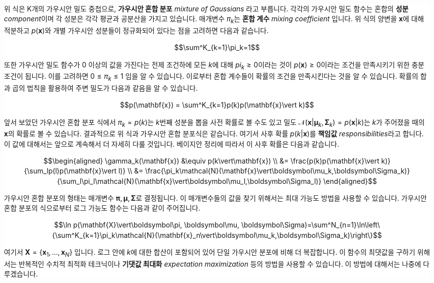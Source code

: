 위 식은 K개의 가우시안 밀도 중첩으로, **가우시안 혼합 분포** *mixture of Gaussians* 라고 부릅니다. 각각의 가우시안 밀도 함수는 혼합의 **성분** *component*이며 각 성분은 각각 평균과 공분산을 가지고 있습니다. 매개변수 $\pi_k$는 **혼합 계수** *mixing coefficient* 입니다. 위 식의 양변을 $\mathbf{x}$에 대해 적분하고 $p(\mathbf{x})$와 개별 가우시안 성분들이 정규화되어 있다는 점을 고려하면 다음과 같습니다.

$$\sum^K_{k=1}\pi_k=1$$

또한 가우시안 밀도 함수가 0 이상의 값을 가진다는 전제 조건하에 모든 $k$에 대해 $pi_k \geq 0$이라는 것이 $p(\mathbf{x}) \geq 0$이라는 조건을 만족시키기 위한 충분 조건이 됩니다. 이를 고려하면 $0 \leq \pi_k \leq 1$ 임을 알 수 있습니다. 이로부터 혼합 계수들이 확률의 조건을 만족시킨다는 것을 알 수 있습니다. 확률의 합과 곱의 법칙을 활용하여 주변 밀도가 다음과 같음을 알 수 있습니다.

$$p(\mathbf{x}) = \sum^K_{k=1}p(k)p(\mathbf{x}\vert k)$$

앞서 보았던 가우시안 혼합 분포 식에서 $\pi_k = p(k)$는 $k$번째 성분을 뽑을 사전 확률로 볼 수도 있고 밀도 $\mathcal{N}(\mathbf{x}\vert\boldsymbol\mu_k, \boldsymbol\Sigma_k) = p(\mathbf{x}\vert k)$는 $k$가 주어졌을 때의 $\mathbf{x}$의 확률로 볼 수 있습니다. 결과적으로 위 식과 가우시안 혼합 분포식은 같습니다. 여기서 사후 확률 $p(k\vert\mathbf{x})$를 **책임값** *responsibilities*라고 합니다. 이 값에 대해서는 앞으로 계속해서 더 자세히 다룰 것입니다. 베이지안 정리에 따라서 이 사후 확률은 다음과 같습니다.

$$\begin{aligned}
\gamma_k(\mathbf{x}) &\equiv p(k\vert\mathbf{x}) \\
&= \frac{p(k)p(\mathbf{x}\vert k)}{\sum_lp(l)p(\mathbf{x}\vert l)} \\
&= \frac{\pi_k\mathcal{N}(\mathbf{x}\vert\boldsymbol\mu_k,\boldsymbol\Sigma_k)}{\sum_l\pi_l\mathcal{N}(\mathbf{x}\vert\boldsymbol\mu_l,\boldsymbol\Sigma_l)} 
\end{aligned}$$

가우시안 혼합 분포의 형태는 매개변수 $\boldsymbol\pi, \boldsymbol\mu, \boldsymbol\Sigma$로 결정됩니다. 이 매개변수들의 값을 찾기 위해서는 최대 가능도 방법을 사용할 수 있습니다. 가우시안 혼합 분포의 식으로부터 로그 가능도 함수는 다음과 같이 주어집니다.

$$\ln p(\mathbf{X}\vert\boldsymbol\pi, \boldsymbol\mu, \boldsymbol\Sigma)=\sum^N_{n=1}\ln\left\{\sum^K_{k=1}\pi_k\mathcal{N}(\mathbf{x}_n\vert\boldsymbol\mu_k,\boldsymbol\Sigma_k)\right\}$$

여기서 $\mathbf{X} = \{\mathbf{x}_1, ..., \mathbf{x}_N\}$ 입니다. 로그 안에 $k$에 대한 합산이 포함되어 있어 단일 가우시안 분포에 비해 더 복잡합니다. 이 함수의 최댓값을 구하기 위해서는 반복적인 수치적 최적화 테크닉이나 **기댓값 최대화** *expectation maximization* 등의 방법을 사용할 수 있습니다. 이 방법에 대해서는 나중에 다루겠습니다.
